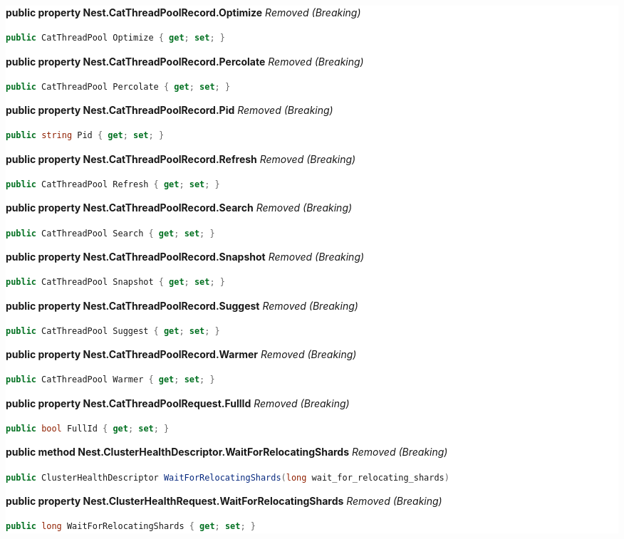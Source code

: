 **public property Nest.CatThreadPoolRecord.Optimize** *Removed (Breaking)*

```csharp
public CatThreadPool Optimize { get; set; }
```

**public property Nest.CatThreadPoolRecord.Percolate** *Removed (Breaking)*

```csharp
public CatThreadPool Percolate { get; set; }
```

**public property Nest.CatThreadPoolRecord.Pid** *Removed (Breaking)*

```csharp
public string Pid { get; set; }
```

**public property Nest.CatThreadPoolRecord.Refresh** *Removed (Breaking)*

```csharp
public CatThreadPool Refresh { get; set; }
```

**public property Nest.CatThreadPoolRecord.Search** *Removed (Breaking)*

```csharp
public CatThreadPool Search { get; set; }
```

**public property Nest.CatThreadPoolRecord.Snapshot** *Removed (Breaking)*

```csharp
public CatThreadPool Snapshot { get; set; }
```

**public property Nest.CatThreadPoolRecord.Suggest** *Removed (Breaking)*

```csharp
public CatThreadPool Suggest { get; set; }
```

**public property Nest.CatThreadPoolRecord.Warmer** *Removed (Breaking)*

```csharp
public CatThreadPool Warmer { get; set; }
```

**public property Nest.CatThreadPoolRequest.FullId** *Removed (Breaking)*

```csharp
public bool FullId { get; set; }
```

**public method Nest.ClusterHealthDescriptor.WaitForRelocatingShards** *Removed (Breaking)*

```csharp
public ClusterHealthDescriptor WaitForRelocatingShards(long wait_for_relocating_shards)
```

**public property Nest.ClusterHealthRequest.WaitForRelocatingShards** *Removed (Breaking)*

```csharp
public long WaitForRelocatingShards { get; set; }
```
